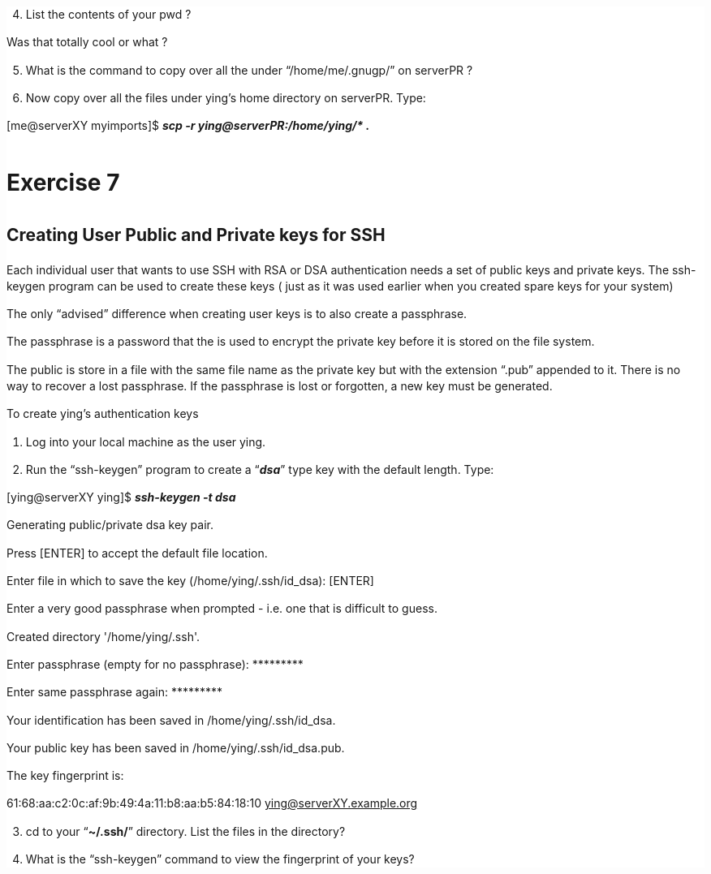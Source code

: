 4. List the contents of your pwd ?

 Was that totally cool or what ?

5. What is the command to copy over all the under “/home/me/.gnugp/” on serverPR ?

6. Now copy over all the files under ying’s home directory on serverPR. Type:

\[me@serverXY myimports\]$ ***scp -r ying@serverPR:/home/ying/\* .***

# Exercise 7

## Creating User Public and Private keys for SSH

Each individual user that wants to use SSH with RSA or DSA authentication needs a set of public keys and private keys. The ssh-keygen program can be used to create these keys ( just as it was used earlier when you created spare keys for your system)

The only “advised” difference when creating user keys is to also create a passphrase.

The passphrase is a password that the is used to encrypt the private key before it is stored on the file system.

The public is store in a file with the same file name as the private key but with the extension “.pub” appended to it. There is no way to recover a lost passphrase. If the passphrase is lost or forgotten, a new key must be generated.

To create ying’s authentication keys

1. Log into your local machine as the user ying.

2. Run the “ssh-keygen” program to create a “***dsa***” type key with the default length. Type:

\[ying@serverXY ying\]$ ***ssh-keygen -t dsa***

Generating public/private dsa key pair.

Press \[ENTER\] to accept the default file location.

Enter file in which to save the key (/home/ying/.ssh/id\_dsa): \[ENTER\]

Enter a very good passphrase when prompted - i.e. one that is difficult to guess.

Created directory '/home/ying/.ssh'.

Enter passphrase (empty for no passphrase): \*\*\*\*\*\*\*\*\*

Enter same passphrase again: \*\*\*\*\*\*\*\*\*

Your identification has been saved in /home/ying/.ssh/id\_dsa.

Your public key has been saved in /home/ying/.ssh/id\_dsa.pub.

The key fingerprint is:

61:68:aa:c2:0c:af:9b:49:4a:11:b8:aa:b5:84:18:10 ying@serverXY.example.org

3. cd to your “**~/.ssh/**” directory. List the files in the directory?

4. What is the “ssh-keygen” command to view the fingerprint of your keys?
